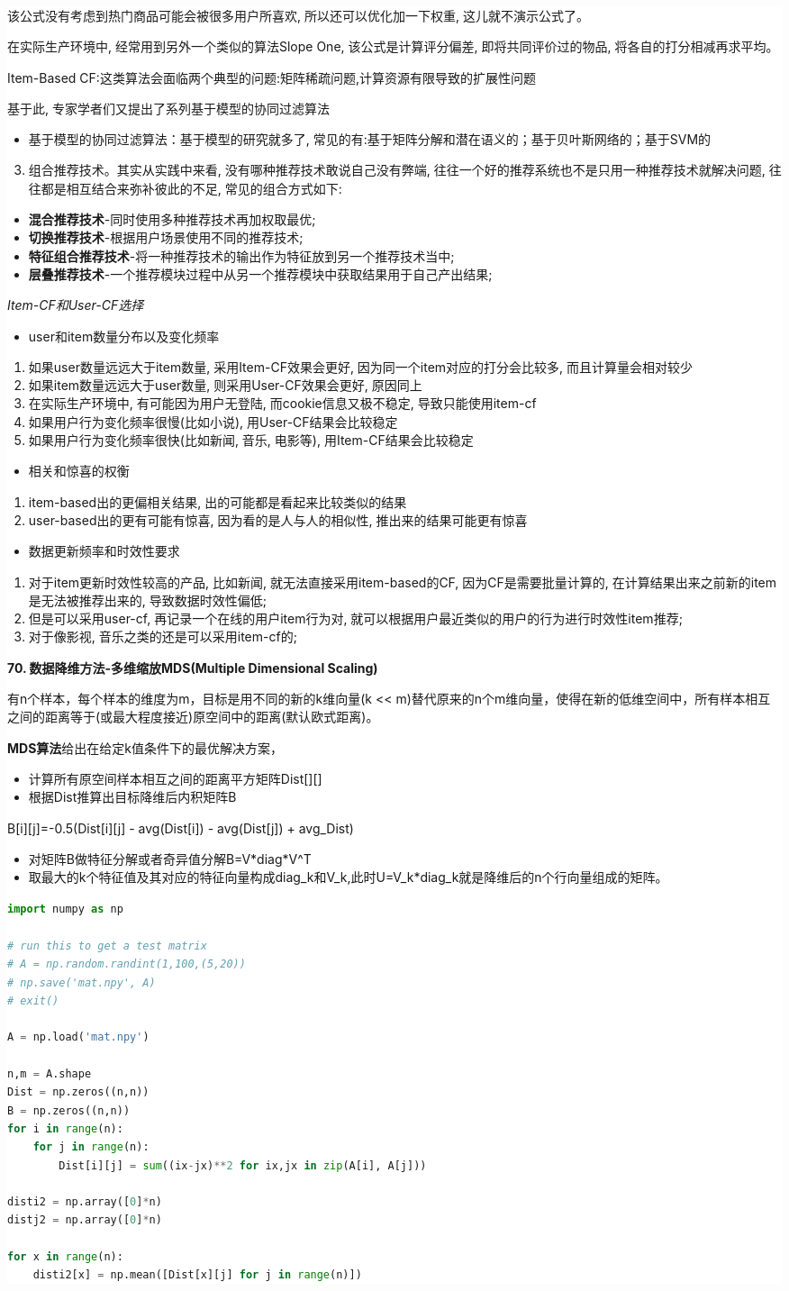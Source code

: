 该公式没有考虑到热门商品可能会被很多用户所喜欢, 所以还可以优化加一下权重, 这儿就不演示公式了。

在实际生产环境中, 经常用到另外一个类似的算法Slope One, 该公式是计算评分偏差, 即将共同评价过的物品, 将各自的打分相减再求平均。

Item-Based CF:这类算法会面临两个典型的问题:矩阵稀疏问题,计算资源有限导致的扩展性问题

基于此, 专家学者们又提出了系列基于模型的协同过滤算法
 
* 基于模型的协同过滤算法：基于模型的研究就多了, 常见的有:基于矩阵分解和潜在语义的；基于贝叶斯网络的；基于SVM的

3. 组合推荐技术。其实从实践中来看, 没有哪种推荐技术敢说自己没有弊端, 往往一个好的推荐系统也不是只用一种推荐技术就解决问题, 往往都是相互结合来弥补彼此的不足, 常见的组合方式如下:

* **混合推荐技术**-同时使用多种推荐技术再加权取最优;
* **切换推荐技术**-根据用户场景使用不同的推荐技术;
* **特征组合推荐技术**-将一种推荐技术的输出作为特征放到另一个推荐技术当中;
* **层叠推荐技术**-一个推荐模块过程中从另一个推荐模块中获取结果用于自己产出结果;

*Item-CF和User-CF选择*

* user和item数量分布以及变化频率
1. 如果user数量远远大于item数量, 采用Item-CF效果会更好, 因为同一个item对应的打分会比较多, 而且计算量会相对较少
2. 如果item数量远远大于user数量, 则采用User-CF效果会更好, 原因同上
3. 在实际生产环境中, 有可能因为用户无登陆, 而cookie信息又极不稳定, 导致只能使用item-cf
4. 如果用户行为变化频率很慢(比如小说), 用User-CF结果会比较稳定
5. 如果用户行为变化频率很快(比如新闻, 音乐, 电影等), 用Item-CF结果会比较稳定
* 相关和惊喜的权衡
1. item-based出的更偏相关结果, 出的可能都是看起来比较类似的结果
2. user-based出的更有可能有惊喜, 因为看的是人与人的相似性, 推出来的结果可能更有惊喜
* 数据更新频率和时效性要求
1. 对于item更新时效性较高的产品, 比如新闻, 就无法直接采用item-based的CF, 因为CF是需要批量计算的, 在计算结果出来之前新的item是无法被推荐出来的, 导致数据时效性偏低;
2. 但是可以采用user-cf, 再记录一个在线的用户item行为对, 就可以根据用户最近类似的用户的行为进行时效性item推荐;
3. 对于像影视, 音乐之类的还是可以采用item-cf的;

**70. 数据降维方法-多维缩放MDS(Multiple Dimensional Scaling)**

有n个样本，每个样本的维度为m，目标是用不同的新的k维向量(k \<\< m)替代原来的n个m维向量，使得在新的低维空间中，所有样本相互之间的距离等于(或最大程度接近)原空间中的距离(默认欧式距离)。

**MDS算法**给出在给定k值条件下的最优解决方案，

* 计算所有原空间样本相互之间的距离平方矩阵Dist\[\]\[\]
* 根据Dist推算出目标降维后内积矩阵B

B\[i\]\[j\]=-0.5(Dist\[i\]\[j\] - avg(Dist\[i\]) - avg(Dist\[j\]) + avg_Dist)

* 对矩阵B做特征分解或者奇异值分解B=V\*diag\*V^T
* 取最大的k个特征值及其对应的特征向量构成diag_k和V_k,此时U=V_k\*diag_k就是降维后的n个行向量组成的矩阵。

```python
import numpy as np

# run this to get a test matrix
# A = np.random.randint(1,100,(5,20))
# np.save('mat.npy', A)
# exit()

A = np.load('mat.npy')

n,m = A.shape
Dist = np.zeros((n,n))
B = np.zeros((n,n))
for i in range(n):
    for j in range(n):
        Dist[i][j] = sum((ix-jx)**2 for ix,jx in zip(A[i], A[j]))

disti2 = np.array([0]*n)
distj2 = np.array([0]*n)

for x in range(n):
    disti2[x] = np.mean([Dist[x][j] for j in range(n)])
```